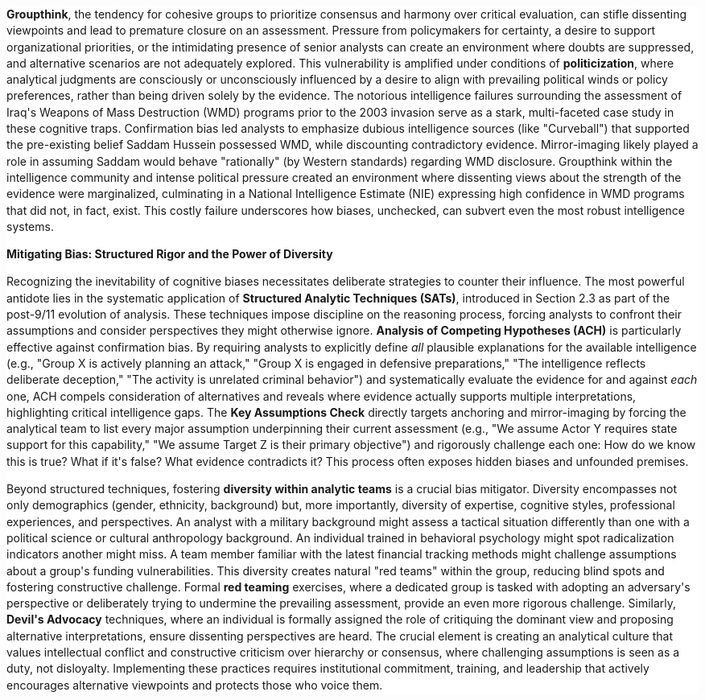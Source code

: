 **Groupthink**, the tendency for cohesive groups to prioritize consensus and harmony over critical evaluation, can stifle dissenting viewpoints and lead to premature closure on an assessment. Pressure from policymakers for certainty, a desire to support organizational priorities, or the intimidating presence of senior analysts can create an environment where doubts are suppressed, and alternative scenarios are not adequately explored. This vulnerability is amplified under conditions of **politicization**, where analytical judgments are consciously or unconsciously influenced by a desire to align with prevailing political winds or policy preferences, rather than being driven solely by the evidence. The notorious intelligence failures surrounding the assessment of Iraq's Weapons of Mass Destruction (WMD) programs prior to the 2003 invasion serve as a stark, multi-faceted case study in these cognitive traps. Confirmation bias led analysts to emphasize dubious intelligence sources (like "Curveball") that supported the pre-existing belief Saddam Hussein possessed WMD, while discounting contradictory evidence. Mirror-imaging likely played a role in assuming Saddam would behave "rationally" (by Western standards) regarding WMD disclosure. Groupthink within the intelligence community and intense political pressure created an environment where dissenting views about the strength of the evidence were marginalized, culminating in a National Intelligence Estimate (NIE) expressing high confidence in WMD programs that did not, in fact, exist. This costly failure underscores how biases, unchecked, can subvert even the most robust intelligence systems.

**Mitigating Bias: Structured Rigor and the Power of Diversity**

Recognizing the inevitability of cognitive biases necessitates deliberate strategies to counter their influence. The most powerful antidote lies in the systematic application of **Structured Analytic Techniques (SATs)**, introduced in Section 2.3 as part of the post-9/11 evolution of analysis. These techniques impose discipline on the reasoning process, forcing analysts to confront their assumptions and consider perspectives they might otherwise ignore. **Analysis of Competing Hypotheses (ACH)** is particularly effective against confirmation bias. By requiring analysts to explicitly define *all* plausible explanations for the available intelligence (e.g., "Group X is actively planning an attack," "Group X is engaged in defensive preparations," "The intelligence reflects deliberate deception," "The activity is unrelated criminal behavior") and systematically evaluate the evidence for and against *each* one, ACH compels consideration of alternatives and reveals where evidence actually supports multiple interpretations, highlighting critical intelligence gaps. The **Key Assumptions Check** directly targets anchoring and mirror-imaging by forcing the analytical team to list every major assumption underpinning their current assessment (e.g., "We assume Actor Y requires state support for this capability," "We assume Target Z is their primary objective") and rigorously challenge each one: How do we know this is true? What if it's false? What evidence contradicts it? This process often exposes hidden biases and unfounded premises.

Beyond structured techniques, fostering **diversity within analytic teams** is a crucial bias mitigator. Diversity encompasses not only demographics (gender, ethnicity, background) but, more importantly, diversity of expertise, cognitive styles, professional experiences, and perspectives. An analyst with a military background might assess a tactical situation differently than one with a political science or cultural anthropology background. An individual trained in behavioral psychology might spot radicalization indicators another might miss. A team member familiar with the latest financial tracking methods might challenge assumptions about a group's funding vulnerabilities. This diversity creates natural "red teams" within the group, reducing blind spots and fostering constructive challenge. Formal **red teaming** exercises, where a dedicated group is tasked with adopting an adversary's perspective or deliberately trying to undermine the prevailing assessment, provide an even more rigorous challenge. Similarly, **Devil's Advocacy** techniques, where an individual is formally assigned the role of critiquing the dominant view and proposing alternative interpretations, ensure dissenting perspectives are heard. The crucial element is creating an analytical culture that values intellectual conflict and constructive criticism over hierarchy or consensus, where challenging assumptions is seen as a duty, not disloyalty. Implementing these practices requires institutional commitment, training, and leadership that actively encourages alternative viewpoints and protects those who voice them.
